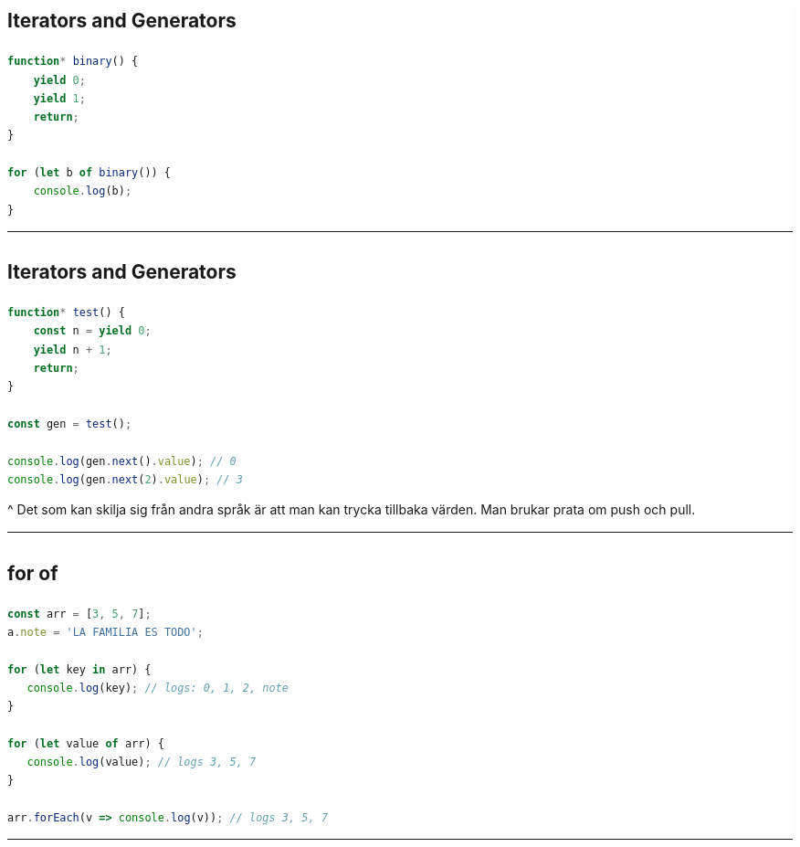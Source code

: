 
## Iterators and Generators

```javascript
function* binary() {
    yield 0;
    yield 1;
    return;
}

for (let b of binary()) {
    console.log(b);
}
```

---

## Iterators and Generators

```javascript
function* test() {
    const n = yield 0;
    yield n + 1;
    return;
}

const gen = test();

console.log(gen.next().value); // 0
console.log(gen.next(2).value); // 3
```

^ Det som kan skilja sig från andra språk är att man kan trycka tillbaka värden. Man brukar prata om push och pull.

---

## for of

```javascript
const arr = [3, 5, 7];
a.note = 'LA FAMILIA ES TODO';

for (let key in arr) {
   console.log(key); // logs: 0, 1, 2, note
}

for (let value of arr) {
   console.log(value); // logs 3, 5, 7
}

arr.forEach(v => console.log(v)); // logs 3, 5, 7
```

---
